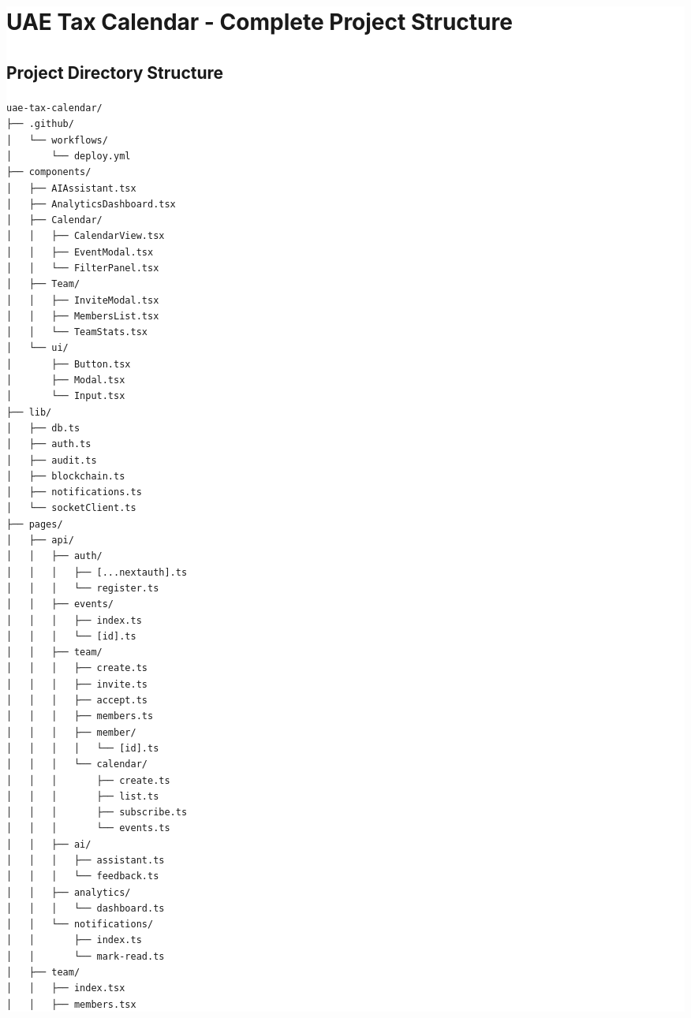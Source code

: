 # UAE Tax Calendar - Complete Project Structure

## Project Directory Structure

```
uae-tax-calendar/
├── .github/
│   └── workflows/
│       └── deploy.yml
├── components/
│   ├── AIAssistant.tsx
│   ├── AnalyticsDashboard.tsx
│   ├── Calendar/
│   │   ├── CalendarView.tsx
│   │   ├── EventModal.tsx
│   │   └── FilterPanel.tsx
│   ├── Team/
│   │   ├── InviteModal.tsx
│   │   ├── MembersList.tsx
│   │   └── TeamStats.tsx
│   └── ui/
│       ├── Button.tsx
│       ├── Modal.tsx
│       └── Input.tsx
├── lib/
│   ├── db.ts
│   ├── auth.ts
│   ├── audit.ts
│   ├── blockchain.ts
│   ├── notifications.ts
│   └── socketClient.ts
├── pages/
│   ├── api/
│   │   ├── auth/
│   │   │   ├── [...nextauth].ts
│   │   │   └── register.ts
│   │   ├── events/
│   │   │   ├── index.ts
│   │   │   └── [id].ts
│   │   ├── team/
│   │   │   ├── create.ts
│   │   │   ├── invite.ts
│   │   │   ├── accept.ts
│   │   │   ├── members.ts
│   │   │   ├── member/
│   │   │   │   └── [id].ts
│   │   │   └── calendar/
│   │   │       ├── create.ts
│   │   │       ├── list.ts
│   │   │       ├── subscribe.ts
│   │   │       └── events.ts
│   │   ├── ai/
│   │   │   ├── assistant.ts
│   │   │   └── feedback.ts
│   │   ├── analytics/
│   │   │   └── dashboard.ts
│   │   └── notifications/
│   │       ├── index.ts
│   │       └── mark-read.ts
│   ├── team/
│   │   ├── index.tsx
│   │   ├── members.tsx
```